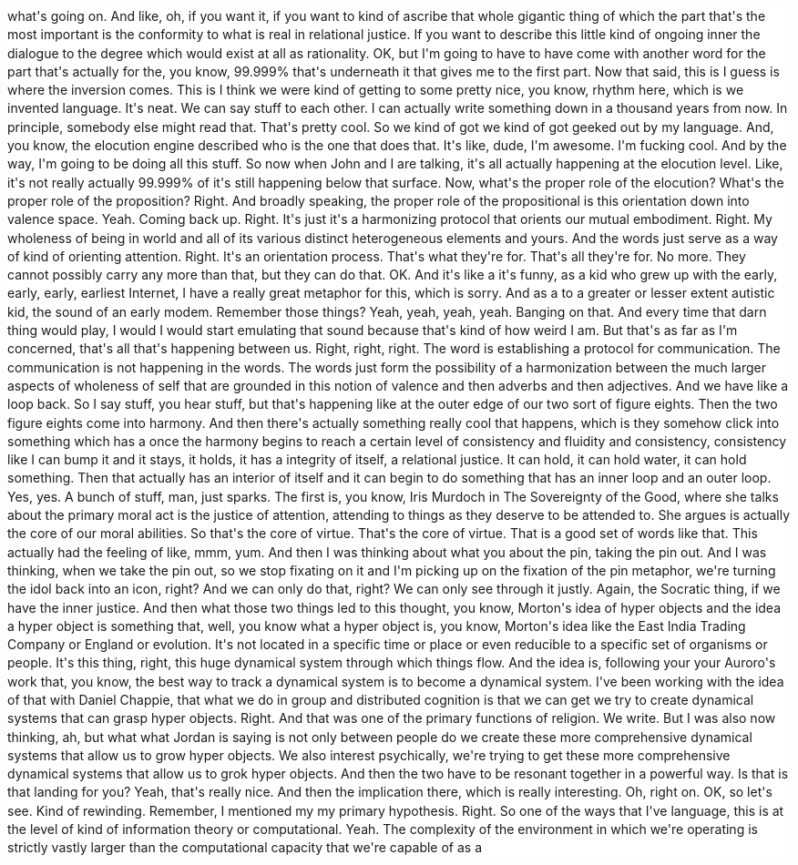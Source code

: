 what's going on. And like, oh, if you want it, if you want to kind of ascribe that whole gigantic thing of which the part that's the most important is the conformity to what is real in relational justice. If you want to describe this little kind of ongoing inner the dialogue to the degree which would exist at all as rationality. OK, but I'm going to have to have come with another word for the part that's actually for the, you know, 99.999% that's underneath it that gives me to the first part. Now that said, this is I guess is where the inversion comes. This is I think we were kind of getting to some pretty nice, you know, rhythm here, which is we invented language. It's neat. We can say stuff to each other. I can actually write something down in a thousand years from now. In principle, somebody else might read that. That's pretty cool. So we kind of got we kind of got geeked out by my language. And, you know, the elocution engine described who is the one that does that. It's like, dude, I'm awesome. I'm fucking cool. And by the way, I'm going to be doing all this stuff. So now when John and I are talking, it's all actually happening at the elocution level. Like, it's not really actually 99.999% of it's still happening below that surface. Now, what's the proper role of the elocution? What's the proper role of the proposition? Right. And broadly speaking, the proper role of the propositional is this orientation down into valence space. Yeah. Coming back up. Right. It's just it's a harmonizing protocol that orients our mutual embodiment. Right. My wholeness of being in world and all of its various distinct heterogeneous elements and yours. And the words just serve as a way of kind of orienting attention. Right. It's an orientation process. That's what they're for. That's all they're for. No more. They cannot possibly carry any more than that, but they can do that. OK. And it's like a it's funny, as a kid who grew up with the early, early, early, earliest Internet, I have a really great metaphor for this, which is sorry. And as a to a greater or lesser extent autistic kid, the sound of an early modem. Remember those things? Yeah, yeah, yeah, yeah. Banging on that. And every time that darn thing would play, I would I would start emulating that sound because that's kind of how weird I am. But that's as far as I'm concerned, that's all that's happening between us. Right, right, right. The word is establishing a protocol for communication. The communication is not happening in the words. The words just form the possibility of a harmonization between the much larger aspects of wholeness of self that are grounded in this notion of valence and then adverbs and then adjectives. And we have like a loop back. So I say stuff, you hear stuff, but that's happening like at the outer edge of our two sort of figure eights. Then the two figure eights come into harmony. And then there's actually something really cool that happens, which is they somehow click into something which has a once the harmony begins to reach a certain level of consistency and fluidity and consistency, consistency like I can bump it and it stays, it holds, it has a integrity of itself, a relational justice. It can hold, it can hold water, it can hold something. Then that actually has an interior of itself and it can begin to do something that has an inner loop and an outer loop. Yes, yes. A bunch of stuff, man, just sparks. The first is, you know, Iris Murdoch in The Sovereignty of the Good, where she talks about the primary moral act is the justice of attention, attending to things as they deserve to be attended to. She argues is actually the core of our moral abilities. So that's the core of virtue. That's the core of virtue. That is a good set of words like that. This actually had the feeling of like, mmm, yum. And then I was thinking about what you about the pin, taking the pin out. And I was thinking, when we take the pin out, so we stop fixating on it and I'm picking up on the fixation of the pin metaphor, we're turning the idol back into an icon, right? And we can only do that, right? We can only see through it justly. Again, the Socratic thing, if we have the inner justice. And then what those two things led to this thought, you know, Morton's idea of hyper objects and the idea a hyper object is something that, well, you know what a hyper object is, you know, Morton's idea like the East India Trading Company or England or evolution. It's not located in a specific time or place or even reducible to a specific set of organisms or people. It's this thing, right, this huge dynamical system through which things flow. And the idea is, following your your Auroro's work that, you know, the best way to track a dynamical system is to become a dynamical system. I've been working with the idea of that with Daniel Chappie, that what we do in group and distributed cognition is that we can get we try to create dynamical systems that can grasp hyper objects. Right. And that was one of the primary functions of religion. We write. But I was also now thinking, ah, but what what Jordan is saying is not only between people do we create these more comprehensive dynamical systems that allow us to grow hyper objects. We also interest psychically, we're trying to get these more comprehensive dynamical systems that allow us to grok hyper objects. And then the two have to be resonant together in a powerful way. Is that is that landing for you? Yeah, that's really nice. And then the implication there, which is really interesting. Oh, right on. OK, so let's see. Kind of rewinding. Remember, I mentioned my my primary hypothesis. Right. So one of the ways that I've language, this is at the level of kind of information theory or computational. Yeah. The complexity of the environment in which we're operating is strictly vastly larger than the computational capacity that we're capable of as a